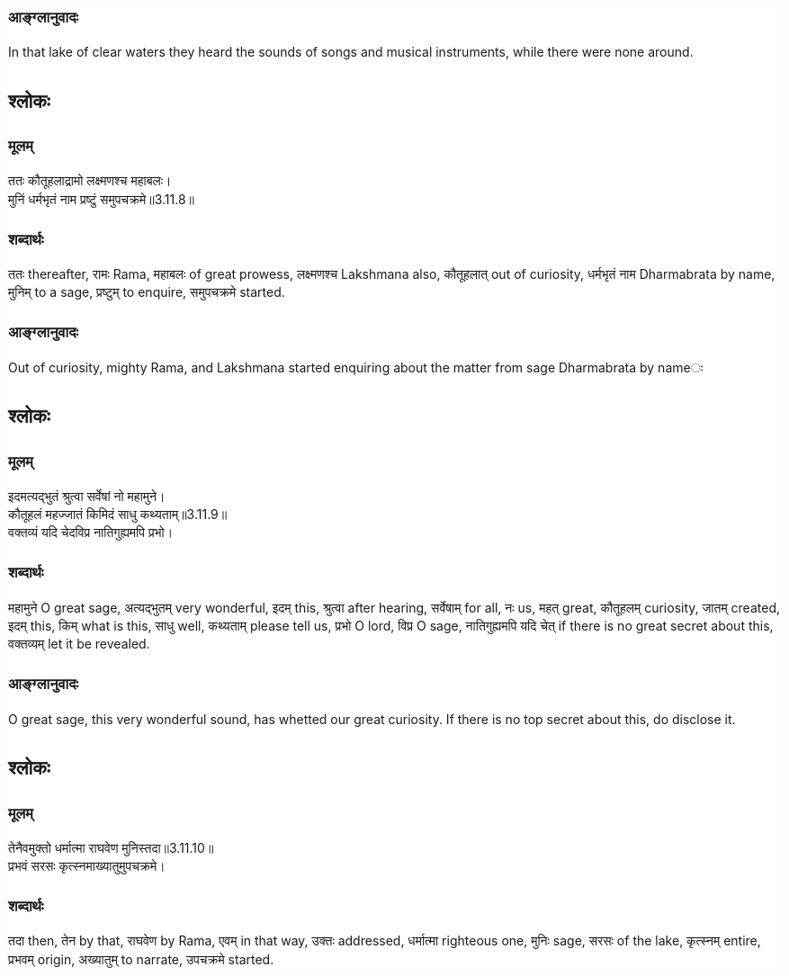 ### आङ्ग्लानुवादः
In that lake of clear waters they heard the sounds of songs and musical instruments, while there were none around.



## श्लोकः
### मूलम्
ततः कौतूहलाद्रामो लक्ष्मणश्च महाबलः।  
मुनिं धर्मभृतं नाम प्रष्टुं समुपचक्रमे॥3.11.8॥

### शब्दार्थः
ततः thereafter, रामः Rama, महाबलः of great prowess, लक्ष्मणश्च Lakshmana also, कौतूहलात् out of curiosity, धर्मभृतं नाम Dharmabrata by name, मुनिम् to a sage, प्रष्टुम् to enquire, समुपचक्रमे started.

### आङ्ग्लानुवादः
Out of curiosity, mighty Rama, and Lakshmana started enquiring about the matter from sage Dharmabrata by nameः



## श्लोकः
### मूलम्
इदमत्यद्भुतं श्रुत्वा सर्वेषां नो महामुने।  
कौतूहलं महज्जातं किमिदं साधु कथ्यताम्॥3.11.9॥  
वक्तव्यं यदि चेदविप्र नातिगुह्यमपि प्रभो।

### शब्दार्थः
महामुने O great sage, अत्यद्भुतम् very wonderful, इदम् this, श्रुत्वा after hearing, सर्वेषाम् for all, नः us, महत् great, कौतूहलम् curiosity, जातम् created, इदम् this, किम् what is this, साधु well, कथ्यताम् please tell us, प्रभो O lord, विप्र O sage, नातिगुह्यमपि यदि चेत् if there is no great secret about this, वक्तव्यम् let it be revealed.

### आङ्ग्लानुवादः
O great sage, this very wonderful sound, has whetted our great curiosity. If there is no top secret about this, do disclose it.



## श्लोकः
### मूलम्
तेनैवमुक्तो धर्मात्मा राघवेण मुनिस्तदा॥3.11.10॥  
प्रभवं सरसः कृत्स्नमाख्यातुमुपचक्रमे।

### शब्दार्थः
तदा then, तेन by that, राघवेण by Rama, एवम् in that way, उक्तः addressed, धर्मात्मा righteous one, मुनिः sage, सरसः of the lake, कृत्स्नम् entire, प्रभवम् origin, अख्यातुम् to narrate, उपचक्रमे started.
